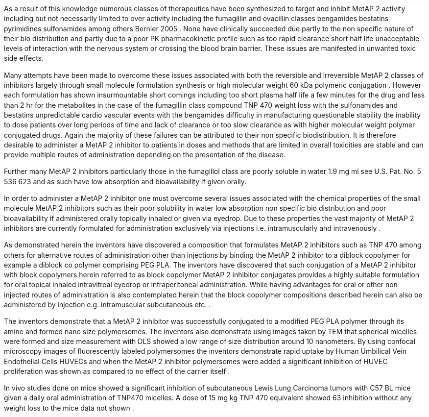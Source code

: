 As a result of this knowledge numerous classes of therapeutics have been synthesized to target and inhibit MetAP 2 activity including but not necessarily limited to over activity including the fumagillin and ovacillin classes bengamides bestatins pyrimidines sulfonamides among others Bernier 2005 . None have clinically succeeded due partly to the non specific nature of their bio distribution and partly due to a poor PK pharmacokinetic profile such as too rapid clearance short half life unacceptable levels of interaction with the nervous system or crossing the blood brain barrier. These issues are manifested in unwanted toxic side effects.

Many attempts have been made to overcome these issues associated with both the reversible and irreversible MetAP 2 classes of inhibitors largely through small molecule formulation synthesis or high molecular weight 60 kDa polymeric conjugation . However each formulation has shown insurmountable short comings including too short plasma half life a few minutes for the drug and less than 2 hr for the metabolites in the case of the fumagillin class compound TNP 470 weight loss with the sulfonamides and bestatins unpredictable cardio vascular events with the bengamides difficulty in manufacturing questionable stability the inability to dose patients over long periods of time and lack of clearance or too slow clearance as with higher molecular weight polymer conjugated drugs. Again the majority of these failures can be attributed to their non specific biodistribution. It is therefore desirable to administer a MetAP 2 inhibitor to patients in doses and methods that are limited in overall toxicities are stable and can provide multiple routes of administration depending on the presentation of the disease.

Further many MetAP 2 inhibitors particularly those in the fumagillol class are poorly soluble in water 1.9 mg ml see U.S. Pat. No. 5 536 623 and as such have low absorption and bioavailability if given orally.

In order to administer a MetAP 2 inhibitor one must overcome several issues associated with the chemical properties of the small molecule MetAP 2 inhibitors such as their poor solubility in water low absorption non specific bio distribution and poor bioavailability if administered orally topically inhaled or given via eyedrop. Due to these properties the vast majority of MetAP 2 inhibitors are currently formulated for administration exclusively via injections i.e. intramuscularly and intravenously .

As demonstrated herein the inventors have discovered a composition that formulates MetAP 2 inhibitors such as TNP 470 among others for alternative routes of administration other than injections by binding the MetAP 2 inhibitor to a diblock copolymer for example a diblock co polymer comprising PEG PLA. The inventors have discovered that such conjugation of a MetAP 2 inhibitor with block copolymers herein referred to as block copolymer MetAP 2 inhibitor conjugates provides a highly suitable formulation for oral topical inhaled intravitreal eyedrop or intraperitoneal administration. While having advantages for oral or other non injected routes of administration is also contemplated herein that the block copolymer compositions described herein can also be administered by injection e.g. intramuscular subcutaneous etc. .

The inventors demonstrate that a MetAP 2 inhibitor was successfully conjugated to a modified PEG PLA polymer through its amine and formed nano size polymersomes. The inventors also demonstrate using images taken by TEM that spherical micelles were formed and size measurement with DLS showed a low range of size distribution around 10 nanometers. By using confocal microscopy images of fluorescently labeled polymersomes the inventors demonstrate rapid uptake by Human Umbilical Vein Endothelial Cells HUVECs and when the MetAP 2 inhibitor polymersomes were added a significant inhibition of HUVEC proliferation was shown as compared to no effect of the carrier itself .

In vivo studies done on mice showed a significant inhibition of subcutaneous Lewis Lung Carcinoma tumors with C57 BL mice given a daily oral administration of TNP470 micelles. A dose of 15 mg kg TNP 470 equivalent showed 63 inhibition without any weight loss to the mice data not shown .
